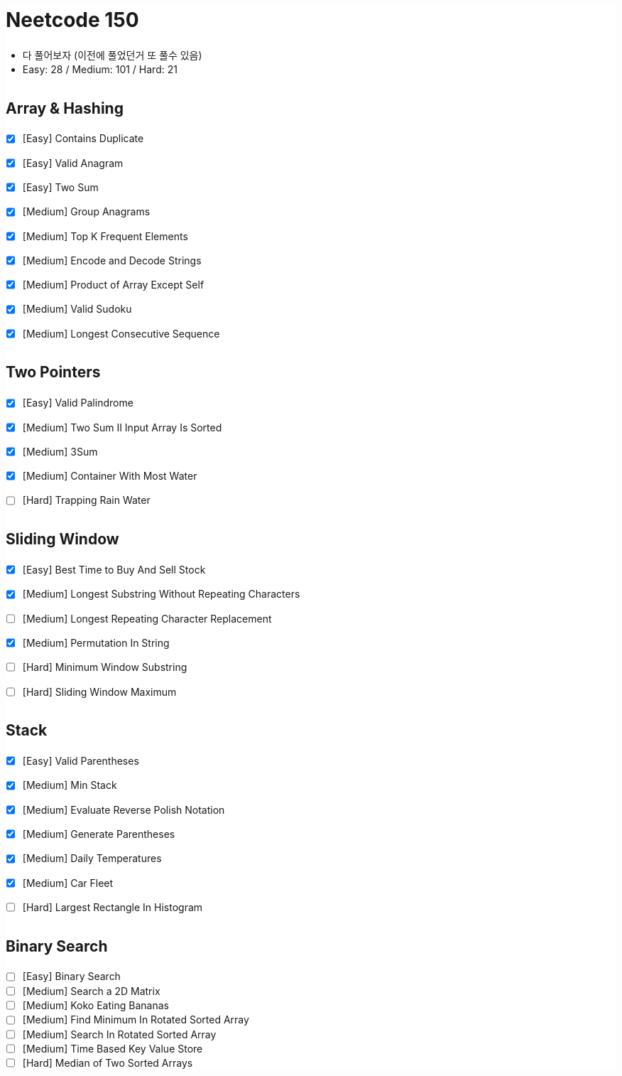 # Neetcode 150
- 다 풀어보자 (이전에 풀었던거 또 풀수 있음)
- Easy: 28 / Medium: 101 / Hard: 21

## Array & Hashing
- [X] [Easy] Contains Duplicate   	
- [X] [Easy] Valid Anagram   	
- [X] [Easy] Two Sum   	
- [X] [Medium] Group Anagrams   	
- [X] [Medium] Top K Frequent Elements   	
- [X] [Medium] Encode and Decode Strings   	
- [X] [Medium] Product of Array Except Self   	
- [X] [Medium] Valid Sudoku   	
- [X] [Medium] Longest Consecutive Sequence   	


## Two Pointers
- [X] [Easy] Valid Palindrome   	
- [X] [Medium] Two Sum II Input Array Is Sorted   	
- [X] [Medium] 3Sum   	
- [X] [Medium] Container With Most Water   	
- [ ] [Hard] Trapping Rain Water   	


## Sliding Window 
- [x] [Easy] Best Time to Buy And Sell Stock   	
- [x] [Medium] Longest Substring Without Repeating Characters   	
- [ ] [Medium] Longest Repeating Character Replacement   	
- [X] [Medium] Permutation In String   	
- [ ] [Hard] Minimum Window Substring   	
- [ ] [Hard] Sliding Window Maximum   	


## Stack
- [X] [Easy] Valid Parentheses   	
- [X] [Medium] Min Stack   	
- [X] [Medium] Evaluate Reverse Polish Notation   	
- [X] [Medium] Generate Parentheses   	
- [X] [Medium] Daily Temperatures   	
- [X] [Medium] Car Fleet   	
- [ ] [Hard] Largest Rectangle In Histogram   	


## Binary Search
- [ ] [Easy] Binary Search   	
- [ ] [Medium] Search a 2D Matrix   	
- [ ] [Medium] Koko Eating Bananas   	
- [ ] [Medium] Find Minimum In Rotated Sorted Array   	
- [ ] [Medium] Search In Rotated Sorted Array   	
- [ ] [Medium] Time Based Key Value Store   	
- [ ] [Hard] Median of Two Sorted Arrays   	
